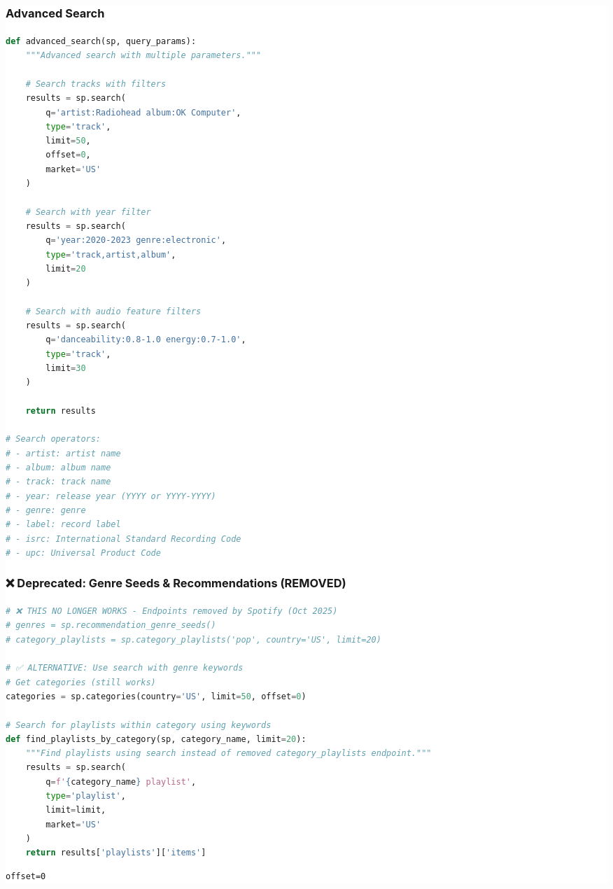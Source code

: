 ### Advanced Search
```python
def advanced_search(sp, query_params):
    """Advanced search with multiple parameters."""

    # Search tracks with filters
    results = sp.search(
        q='artist:Radiohead album:OK Computer',
        type='track',
        limit=50,
        offset=0,
        market='US'
    )

    # Search with year filter
    results = sp.search(
        q='year:2020-2023 genre:electronic',
        type='track,artist,album',
        limit=20
    )

    # Search with audio feature filters
    results = sp.search(
        q='danceability:0.8-1.0 energy:0.7-1.0',
        type='track',
        limit=30
    )

    return results

# Search operators:
# - artist: artist name
# - album: album name
# - track: track name
# - year: release year (YYYY or YYYY-YYYY)
# - genre: genre
# - label: record label
# - isrc: International Standard Recording Code
# - upc: Universal Product Code
```

### ❌ Deprecated: Genre Seeds & Recommendations (REMOVED)
```python
# ❌ THIS NO LONGER WORKS - Endpoints removed by Spotify (Oct 2025)
# genres = sp.recommendation_genre_seeds()
# category_playlists = sp.category_playlists('pop', country='US', limit=20)

# ✅ ALTERNATIVE: Use search with genre keywords
# Get categories (still works)
categories = sp.categories(country='US', limit=50, offset=0)

# Search for playlists within category using keywords
def find_playlists_by_category(sp, category_name, limit=20):
    """Find playlists using search instead of removed category_playlists endpoint."""
    results = sp.search(
        q=f'{category_name} playlist',
        type='playlist',
        limit=limit,
        market='US'
    )
    return results['playlists']['items']
```
    offset=0